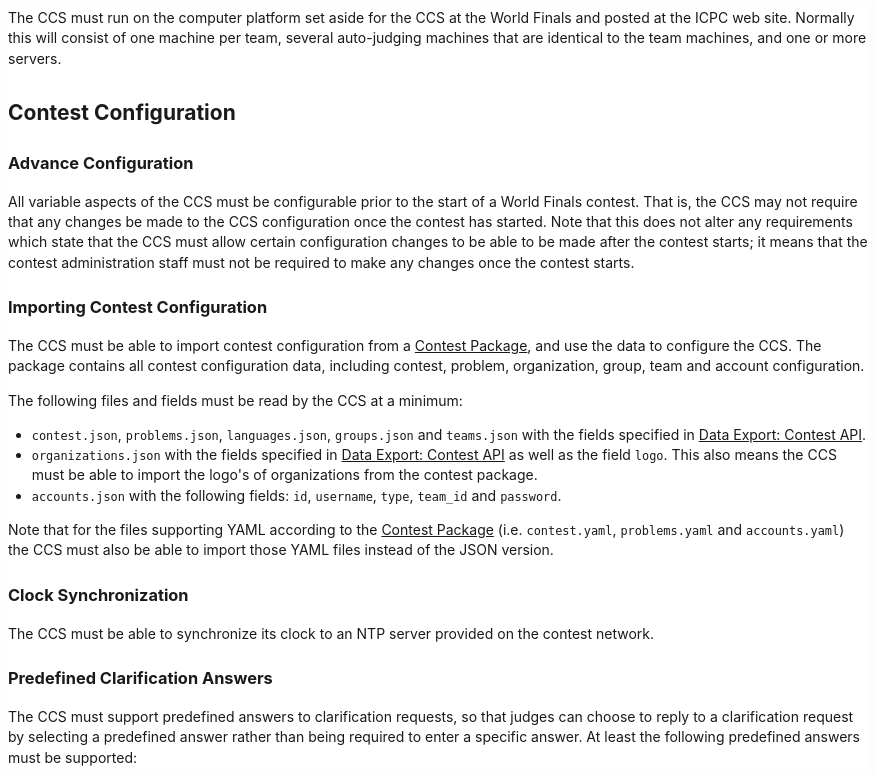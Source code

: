 The CCS must run on the computer platform set aside for the CCS at the World
Finals and posted at the ICPC web site. Normally this will consist of one
machine per team, several auto-judging machines that are identical to the team
machines, and one or more servers.

## Contest Configuration

### Advance Configuration

All variable aspects of the CCS must be configurable prior to the start of a
World Finals contest. That is, the CCS may not require that any changes be made
to the CCS configuration once the contest has started. Note that this does not
alter any requirements which state that the CCS must allow certain
configuration changes to be able to be made after the contest starts; it means
that the contest administration staff must not be required to make any changes
once the contest starts.

### Importing Contest Configuration

The CCS must be able to import contest configuration from a
[Contest Package](contest_package), and use the data to configure the CCS. The
package contains all contest configuration data, including contest, problem,
organization, group, team and account configuration.

The following files and fields must be read by the CCS at a minimum:

- `contest.json`, `problems.json`, `languages.json`, `groups.json` and
  `teams.json` with the fields specified in
  [Data Export: Contest API](#contest-api).
- `organizations.json` with the fields specified in
  [Data Export: Contest API](#contest-api) as well as the field `logo`. This
  also means the CCS must be able to import the logo's of organizations from
  the contest package.
- `accounts.json` with the following fields: `id`, `username`, `type`, `team_id`
  and `password`.

Note that for the files supporting YAML according to the
[Contest Package](contest_package) (i.e. `contest.yaml`, `problems.yaml` and
`accounts.yaml`) the CCS must also be able to import those YAML files instead
of the JSON version.

### Clock Synchronization

The CCS must be able to synchronize its clock to an NTP server provided on the
contest network.

### Predefined Clarification Answers

The CCS must support predefined answers to clarification requests, so that
judges can choose to reply to a clarification request by selecting a predefined
answer rather than being required to enter a specific answer. At least the
following predefined answers must be supported:
